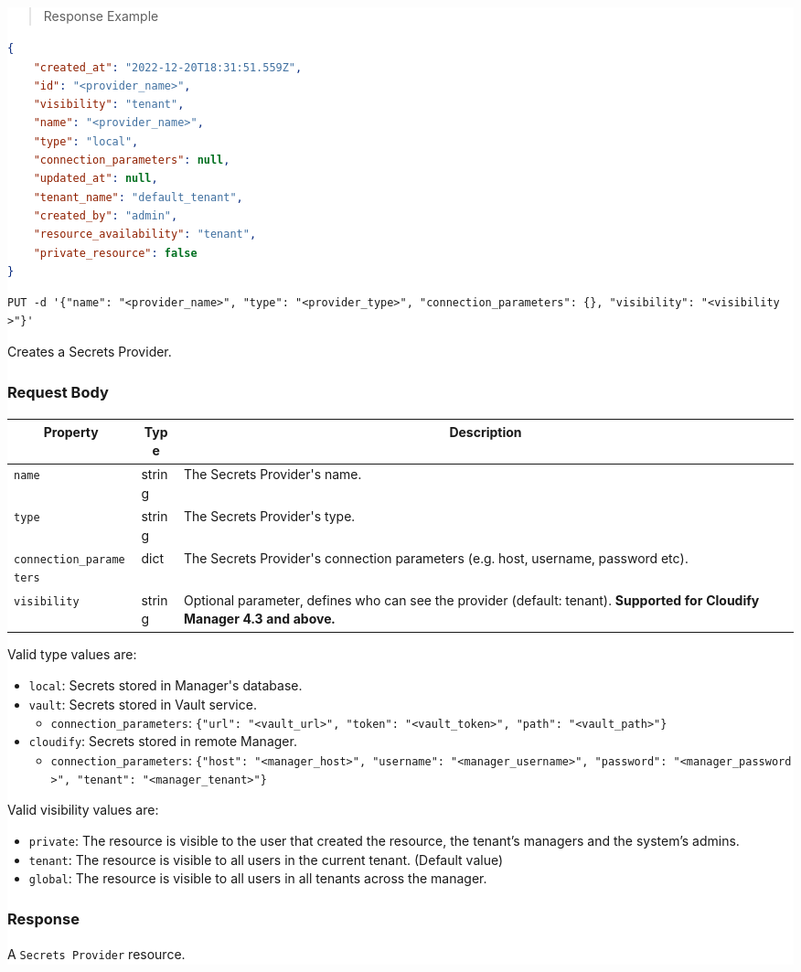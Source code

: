 
> Response Example

```json
{
    "created_at": "2022-12-20T18:31:51.559Z",
    "id": "<provider_name>",
    "visibility": "tenant",
    "name": "<provider_name>",
    "type": "local",
    "connection_parameters": null,
    "updated_at": null,
    "tenant_name": "default_tenant",
    "created_by": "admin",
    "resource_availability": "tenant",
    "private_resource": false
}
```

`PUT -d '{"name": "<provider_name>", "type": "<provider_type>", "connection_parameters": {}, "visibility": "<visibility>"}'`

Creates a Secrets Provider.

### Request Body
| Property                | Type   | Description                                                                                                               |
|-------------------------|--------|---------------------------------------------------------------------------------------------------------------------------|
| `name`                  | string | The Secrets Provider's name.                                                                                              |
| `type`                  | string | The Secrets Provider's type.                                                                                              |
| `connection_parameters` | dict   | The Secrets Provider's connection parameters (e.g. host, username, password etc).                                         |
| `visibility`            | string | Optional parameter, defines who can see the provider (default: tenant). **Supported for Cloudify Manager 4.3 and above.** |

Valid type values are:

* `local`: Secrets stored in Manager's database.
* `vault`: Secrets stored in Vault service.
  * `connection_parameters`: `{"url": "<vault_url>", "token": "<vault_token>", "path": "<vault_path>"}`
* `cloudify`: Secrets stored in remote Manager.
  * `connection_parameters`: `{"host": "<manager_host>", "username": "<manager_username>", "password": "<manager_password>", "tenant": "<manager_tenant>"}`

Valid visibility values are:

* `private`: The resource is visible to the user that created the resource, the tenant’s managers and the system’s admins.
* `tenant`: The resource is visible to all users in the current tenant. (Default value)
* `global`: The resource is visible to all users in all tenants across the manager.

### Response
A `Secrets Provider` resource.
